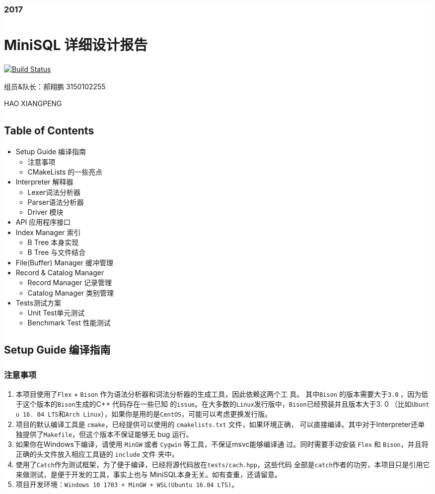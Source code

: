 ### 2017

# MiniSQL 详细设计报告

[![Build Status](https://travis-ci.org/HaoPatrick/MiniSQL.svg?branch=master)](https://travis-ci.org/HaoPatrick/MiniSQL)

组员&队长：郝翔鹏 3150102255

HAO XIANGPENG


## Table of Contents

- Setup Guide 编译指南
   - 注意事项
   - CMakeLists 的一些亮点
- Interpreter 解释器
   - Lexer词法分析器
   - Parser语法分析器
   - Driver 模块
- API 应用程序接口
- Index Manager 索引
   - B Tree 本身实现
   - B Tree 与文件结合
- File(Buffer) Manager 缓冲管理
- Record & Catalog Manager
   - Record Manager 记录管理
   - Catalog Manager 类别管理
- Tests测试方案
   - Unit Test单元测试
   - Benchmark Test 性能测试

## Setup Guide 编译指南

### 注意事项

1. 本项目使用了``Flex`` + ``Bison`` 作为语法分析器和词法分析器的生成工具，因此依赖这两个工
    具。
    其中``Bison`` 的版本需要大于`3.0` ，因为低于这个版本的`Bison`生成的C++ 代码存在一些已知
    的`issue`。在大多数的`Linux`发行版中，``Bison``已经预装并且版本大于3. 0 （比如`Ubuntu
    16. 04 LTS`和`Arch Linux`），如果你是用的是`CentOS`，可能可以考虑更换发行版。
2. 项目的默认编译工具是 `cmake`，已经提供可以使用的 `cmakelists.txt` 文件，如果环境正确，
    可以直接编译。其中对于Interpreter还单独提供了`Makefile`，但这个版本不保证能够无
    bug 运行。
3. 如果你在Windows下编译，请使用 `MinGW` 或者 `Cygwin` 等工具，不保证msvc能够编译通
    过。同时需要手动安装 ``Flex`` 和 ``Bison``，并且将正确的头文件放入相应工具链的 `include` 文件
    夹中。
4. 使用了`Catch`作为测试框架，为了便于编译，已经将源代码放在`tests/cach.hpp`，这些代码
    全部是`catch`作者的功劳，本项目只是引用它来做测试，是便于开发的工具，事实上也与
    MiniSQL本身无关。如有查重，还请留意。
5. 项目开发环境：`Windows 10 1703 + MinGW + WSL(Ubuntu 16.04 LTS)`。
